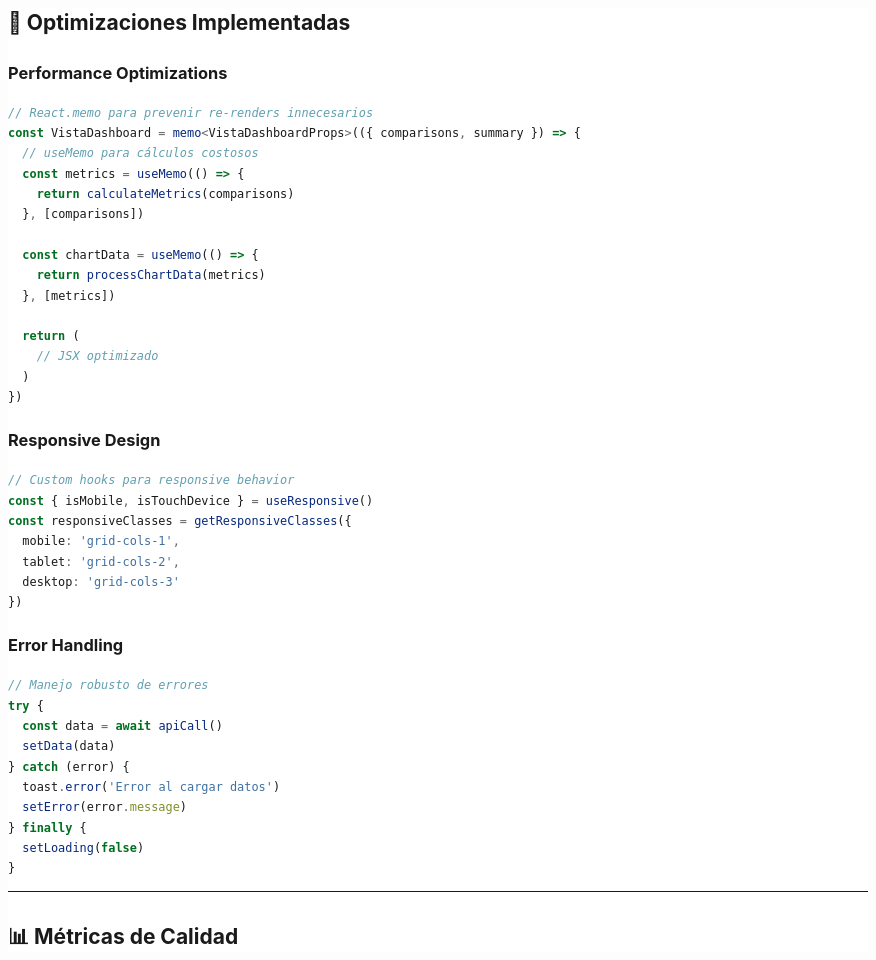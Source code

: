 
## 🚀 Optimizaciones Implementadas

### Performance Optimizations
```typescript
// React.memo para prevenir re-renders innecesarios
const VistaDashboard = memo<VistaDashboardProps>(({ comparisons, summary }) => {
  // useMemo para cálculos costosos
  const metrics = useMemo(() => {
    return calculateMetrics(comparisons)
  }, [comparisons])
  
  const chartData = useMemo(() => {
    return processChartData(metrics)
  }, [metrics])
  
  return (
    // JSX optimizado
  )
})
```

### Responsive Design
```typescript
// Custom hooks para responsive behavior
const { isMobile, isTouchDevice } = useResponsive()
const responsiveClasses = getResponsiveClasses({
  mobile: 'grid-cols-1',
  tablet: 'grid-cols-2', 
  desktop: 'grid-cols-3'
})
```

### Error Handling
```typescript
// Manejo robusto de errores
try {
  const data = await apiCall()
  setData(data)
} catch (error) {
  toast.error('Error al cargar datos')
  setError(error.message)
} finally {
  setLoading(false)
}
```

---

## 📊 Métricas de Calidad
